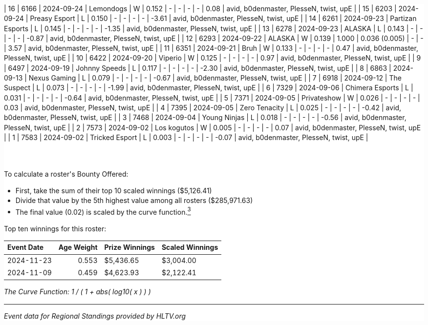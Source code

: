 |           16 |     6166 | 2024-09-24 | Lemondogs            | W   | 0.152      | -            | -                | -                | -         |     0.08 | avid, b0denmaster, PlesseN, twist, upE |
|           15 |     6203 | 2024-09-24 | Preasy Esport        | L   | 0.150      | -            | -                | -                | -         |    -3.61 | avid, b0denmaster, PlesseN, twist, upE |
|           14 |     6261 | 2024-09-23 | Partizan Esports     | L   | 0.145      | -            | -                | -                | -         |    -1.35 | avid, b0denmaster, PlesseN, twist, upE |
|           13 |     6278 | 2024-09-23 | ALASKA               | L   | 0.143      | -            | -                | -                | -         |    -0.87 | avid, b0denmaster, PlesseN, twist, upE |
|           12 |     6293 | 2024-09-22 | ALASKA               | W   | 0.139      | 1.000        | 0.036 (0.005)    | -                | -         |     3.57 | avid, b0denmaster, PlesseN, twist, upE |
|           11 |     6351 | 2024-09-21 | Bruh                 | W   | 0.133      | -            | -                | -                | -         |     0.47 | avid, b0denmaster, PlesseN, twist, upE |
|           10 |     6422 | 2024-09-20 | Viperio              | W   | 0.125      | -            | -                | -                | -         |     0.97 | avid, b0denmaster, PlesseN, twist, upE |
|            9 |     6497 | 2024-09-19 | Johnny Speeds        | L   | 0.117      | -            | -                | -                | -         |    -2.30 | avid, b0denmaster, PlesseN, twist, upE |
|            8 |     6863 | 2024-09-13 | Nexus Gaming         | L   | 0.079      | -            | -                | -                | -         |    -0.67 | avid, b0denmaster, PlesseN, twist, upE |
|            7 |     6918 | 2024-09-12 | The Suspect          | L   | 0.073      | -            | -                | -                | -         |    -1.99 | avid, b0denmaster, PlesseN, twist, upE |
|            6 |     7329 | 2024-09-06 | Chimera Esports      | L   | 0.031      | -            | -                | -                | -         |    -0.64 | avid, b0denmaster, PlesseN, twist, upE |
|            5 |     7371 | 2024-09-05 | Privateshow          | W   | 0.026      | -            | -                | -                | -         |     0.03 | avid, b0denmaster, PlesseN, twist, upE |
|            4 |     7395 | 2024-09-05 | Zero Tenacity        | L   | 0.025      | -            | -                | -                | -         |    -0.42 | avid, b0denmaster, PlesseN, twist, upE |
|            3 |     7468 | 2024-09-04 | Young Ninjas         | L   | 0.018      | -            | -                | -                | -         |    -0.56 | avid, b0denmaster, PlesseN, twist, upE |
|            2 |     7573 | 2024-09-02 | Los kogutos          | W   | 0.005      | -            | -                | -                | -         |     0.07 | avid, b0denmaster, PlesseN, twist, upE |
|            1 |     7583 | 2024-09-02 | Tricked Esport       | L   | 0.003      | -            | -                | -                | -         |    -0.07 | avid, b0denmaster, PlesseN, twist, upE |

<br />
<span id="table2"></span><br />
To calculate a roster's Bounty Offered:<br />

- First, take the sum of their top 10 scaled winnings ($5,126.41)
- Divide that value by the 5th highest value among all rosters ($285,971.63)
- The final value (0.02) is scaled by the curve function.[<sup>3</sup>](#curveFunction)

Top ten winnings for this roster:<br />

| Event Date | Age Weight | Prize Winnings | Scaled Winnings |
| :- | -: | :- | :- |
| 2024-11-23 |      0.553 | $5,436.65      | $3,004.00       |
| 2024-11-09 |      0.459 | $4,623.93      | $2,122.41       |


<span id="curveFunction"></span>_The Curve Function: 1 / ( 1 + abs( log10( x ) ) )_<br />

---
_Event data for Regional Standings provided by HLTV.org_<br />
